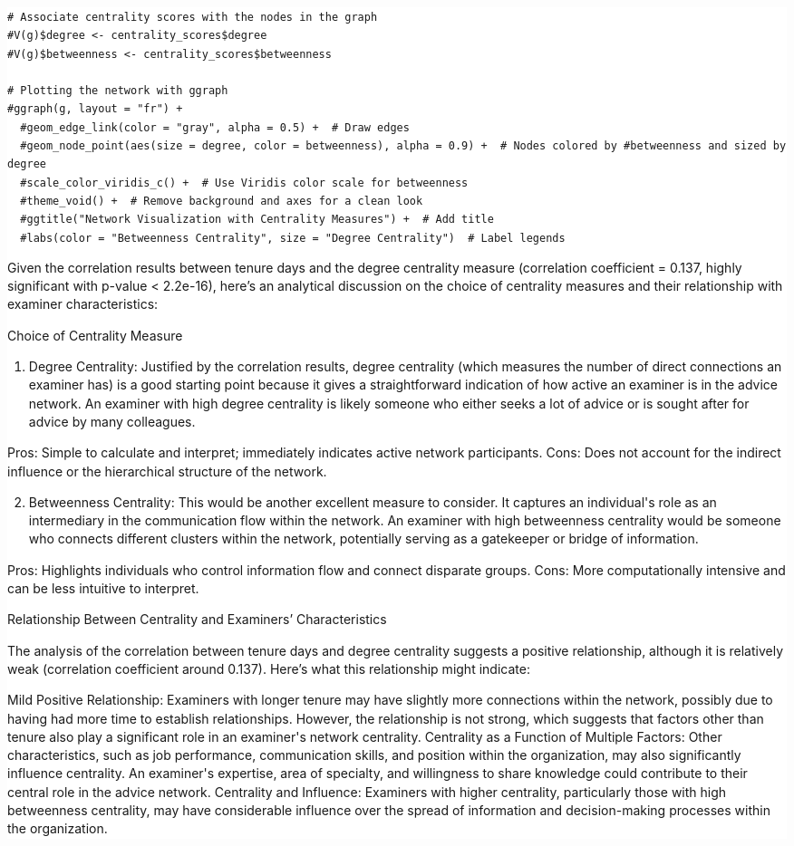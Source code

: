 ```{r}
# Associate centrality scores with the nodes in the graph
#V(g)$degree <- centrality_scores$degree
#V(g)$betweenness <- centrality_scores$betweenness

# Plotting the network with ggraph
#ggraph(g, layout = "fr") + 
  #geom_edge_link(color = "gray", alpha = 0.5) +  # Draw edges
  #geom_node_point(aes(size = degree, color = betweenness), alpha = 0.9) +  # Nodes colored by #betweenness and sized by degree
  #scale_color_viridis_c() +  # Use Viridis color scale for betweenness
  #theme_void() +  # Remove background and axes for a clean look
  #ggtitle("Network Visualization with Centrality Measures") +  # Add title
  #labs(color = "Betweenness Centrality", size = "Degree Centrality")  # Label legends

```


Given the correlation results between tenure days and the degree centrality measure (correlation coefficient = 0.137, highly significant with p-value < 2.2e-16), here’s an analytical discussion on the choice of centrality measures and their relationship with examiner characteristics:

Choice of Centrality Measure

1. Degree Centrality:
Justified by the correlation results, degree centrality (which measures the number of direct connections an examiner has) is a good starting point because it gives a straightforward indication of how active an examiner is in the advice network. An examiner with high degree centrality is likely someone who either seeks a lot of advice or is sought after for advice by many colleagues.

Pros: Simple to calculate and interpret; immediately indicates active network participants.
Cons: Does not account for the indirect influence or the hierarchical structure of the network.

2. Betweenness Centrality:
This would be another excellent measure to consider. It captures an individual's role as an intermediary in the communication flow within the network. An examiner with high betweenness centrality would be someone who connects different clusters within the network, potentially serving as a gatekeeper or bridge of information.

Pros: Highlights individuals who control information flow and connect disparate groups.
Cons: More computationally intensive and can be less intuitive to interpret.

Relationship Between Centrality and Examiners’ Characteristics

The analysis of the correlation between tenure days and degree centrality suggests a positive relationship, although it is relatively weak (correlation coefficient around 0.137). Here’s what this relationship might indicate:

Mild Positive Relationship: Examiners with longer tenure may have slightly more connections within the network, possibly due to having had more time to establish relationships. However, the relationship is not strong, which suggests that factors other than tenure also play a significant role in an examiner's network centrality.
Centrality as a Function of Multiple Factors: Other characteristics, such as job performance, communication skills, and position within the organization, may also significantly influence centrality. An examiner's expertise, area of specialty, and willingness to share knowledge could contribute to their central role in the advice network.
Centrality and Influence: Examiners with higher centrality, particularly those with high betweenness centrality, may have considerable influence over the spread of information and decision-making processes within the organization.
